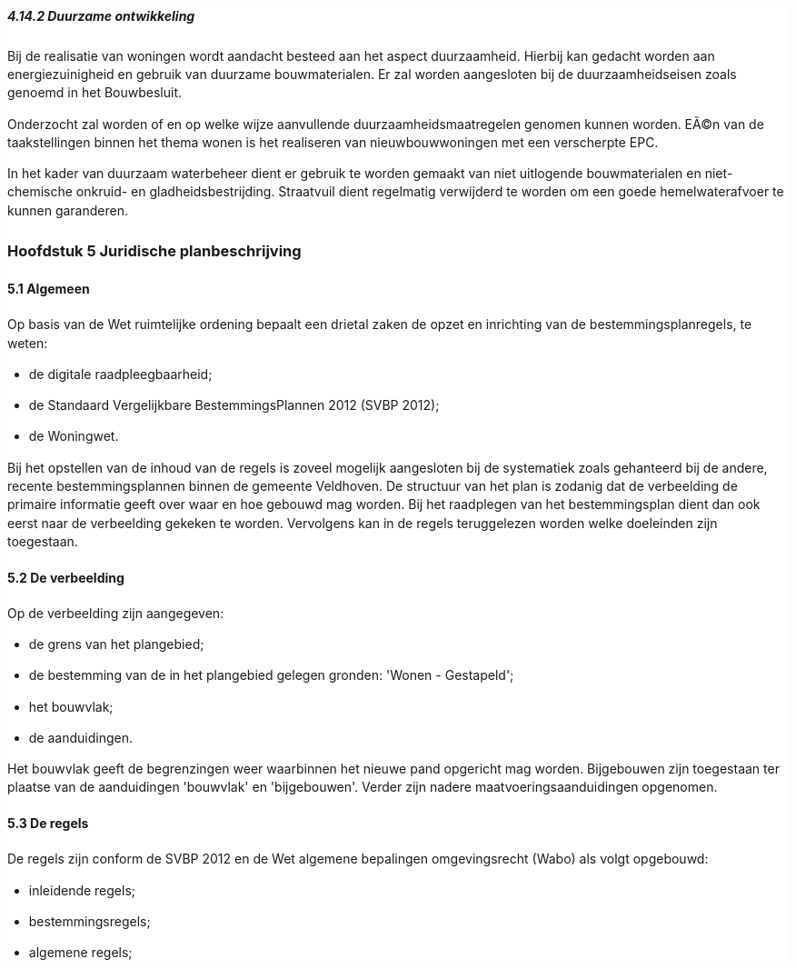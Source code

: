 ##### 4\.14\.2 Duurzame ontwikkeling

Bij de realisatie van woningen wordt aandacht besteed aan het aspect duurzaamheid. Hierbij kan gedacht worden aan energiezuinigheid en gebruik van duurzame bouwmaterialen. Er zal worden aangesloten bij de duurzaamheidseisen zoals genoemd in het Bouwbesluit.

Onderzocht zal worden of en op welke wijze aanvullende duurzaamheidsmaatregelen genomen kunnen worden. EÃ©n van de taakstellingen binnen het thema wonen is het realiseren van nieuwbouwwoningen met een verscherpte EPC.

In het kader van duurzaam waterbeheer dient er gebruik te worden gemaakt van niet uitlogende bouwmaterialen en niet\-chemische onkruid\- en gladheidsbestrijding. Straatvuil dient regelmatig verwijderd te worden om een goede hemelwaterafvoer te kunnen garanderen.

### Hoofdstuk 5 Juridische planbeschrijving

#### 5\.1 Algemeen

Op basis van de Wet ruimtelijke ordening bepaalt een drietal zaken de opzet en inrichting van de bestemmingsplanregels, te weten:

* de digitale raadpleegbaarheid;

* de Standaard Vergelijkbare BestemmingsPlannen 2012 (SVBP 2012\);

* de Woningwet.

Bij het opstellen van de inhoud van de regels is zoveel mogelijk aangesloten bij de systematiek zoals gehanteerd bij de andere, recente bestemmingsplannen binnen de gemeente Veldhoven. De structuur van het plan is zodanig dat de verbeelding de primaire informatie geeft over waar en hoe gebouwd mag worden. Bij het raadplegen van het bestemmingsplan dient dan ook eerst naar de verbeelding gekeken te worden. Vervolgens kan in de regels teruggelezen worden welke doeleinden zijn toegestaan.

#### 5\.2 De verbeelding

Op de verbeelding zijn aangegeven:

* de grens van het plangebied;

* de bestemming van de in het plangebied gelegen gronden: 'Wonen \- Gestapeld';

* het bouwvlak;

* de aanduidingen.

Het bouwvlak geeft de begrenzingen weer waarbinnen het nieuwe pand opgericht mag worden. Bijgebouwen zijn toegestaan ter plaatse van de aanduidingen 'bouwvlak' en 'bijgebouwen'. Verder zijn nadere maatvoeringsaanduidingen opgenomen.

#### 5\.3 De regels

De regels zijn conform de SVBP 2012 en de Wet algemene bepalingen omgevingsrecht (Wabo) als volgt opgebouwd:

* inleidende regels;

* bestemmingsregels;

* algemene regels;
